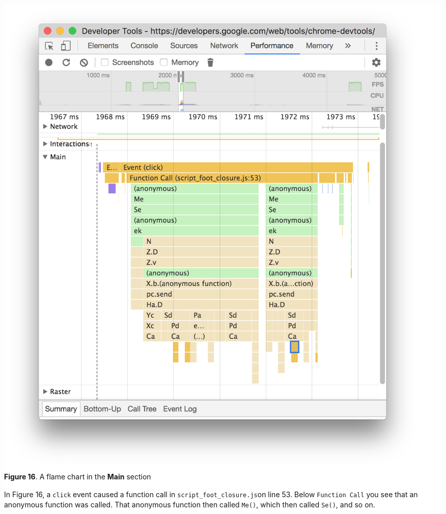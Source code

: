  ![A flame chart](../_resources/fc512d3aeec9d1fae43c8dd26e155232.png)
 **Figure 16**. A flame chart in the **Main** section

In Figure 16, a `click` event caused a function call in `script_foot_closure.js`on line 53. Below `Function Call` you see that an anonymous function was called. That anonymous function then called `Me()`, which then called `Se()`, and so on.
